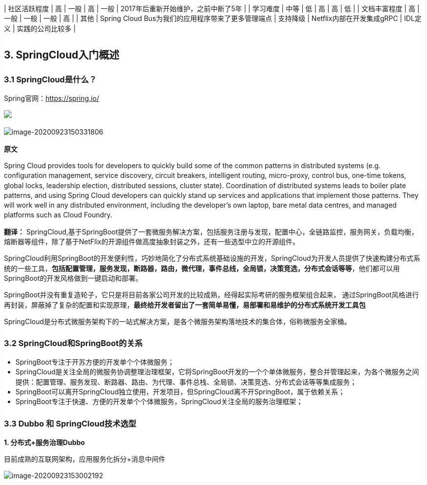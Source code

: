 | 社区活跃程度              | 高                                                                                       | 一般                                                        | 高                        | 一般     | 2017年后重新开始维护，之前中断了5年 |
| 学习难度                  | 中等                                                                                     | 低                                                          | 高                        | 高       | 低                                  |
| 文档丰富程度              | 高                                                                                       | 一般                                                        | 一般                      | 一般     | 高                                  |
| 其他                      | Spring Cloud Bus为我们的应用程序带来了更多管理端点                                       | 支持降级                                                    | Netflix内部在开发集成gRPC | IDL定义  | 实践的公司比较多                    |

## 3. SpringCloud入门概述

### 3.1 SpringCloud是什么？

Spring官网：https://spring.io/

![](https://gitee.com/lzh_gitee/springboot_image/raw/master/img/image-20200923145639432.png)

![image-20200923150331806](https://gitee.com/lzh_gitee/springboot_image/raw/master/img/image-20200923150331806.png)

**原文**

Spring Cloud provides tools for developers to quickly build some of the common patterns in distributed systems (e.g. configuration management, service discovery, circuit breakers, intelligent routing, micro-proxy, control bus, one-time tokens, global locks, leadership election, distributed sessions, cluster state). Coordination of distributed systems leads to boiler plate patterns, and using Spring Cloud developers can quickly stand up services and applications that implement those patterns. They will work well in any distributed environment, including the developer’s own laptop, bare metal data centres, and managed platforms such as Cloud Foundry.

**翻译：**
SpringCloud,基于SpringBoot提供了一套微服务解决方案，包括服务注册与发现，配置中心，全链路监控，服务网关，负载均衡，熔断器等组件，除了基于NetFlix的开源组件做高度抽象封装之外，还有一些选型中立的开源组件。

SpringCloud利用SpringBoot的开发便利性，巧妙地简化了分布式系统基础设施的开发，SpringCloud为开发人员提供了快速构建分布式系统的一些工具，**包括配置管理，服务发现，断路器，路由，微代理，事件总线，全局锁，决策竞选，分布式会话等等**，他们都可以用SpringBoot的开发风格做到一键启动和部署。

SpringBoot并没有重复造轮子，它只是将目前各家公司开发的比较成熟，经得起实际考研的服务框架组合起来，
通过SpringBoot风格进行再封装，屏蔽掉了复杂的配置和实现原理，**最终给开发者留出了一套简单易懂，易部署和易维护的分布式系统开发工具包**

SpringCloud是分布式微服务架构下的一站式解决方案，是各个微服务架构落地技术的集合体，俗称微服务全家桶。

### 3.2 SpringCloud和SpringBoot的关系

- SpringBoot专注于开苏方便的开发单个个体微服务；
- SpringCloud是关注全局的微服务协调整理治理框架，它将SpringBoot开发的一个个单体微服务，整合并管理起来，为各个微服务之间提供：配置管理、服务发现、断路器、路由、为代理、事件总栈、全局锁、决策竞选、分布式会话等等集成服务；
- SpringBoot可以离开SpringCloud独立使用，开发项目，但SpringCloud离不开SpringBoot，属于依赖关系；
- SpringBoot专注于快速、方便的开发单个个体微服务，SpringCloud关注全局的服务治理框架；

### 3.3 Dubbo 和 SpringCloud技术选型

**1. 分布式+服务治理Dubbo**

目前成熟的互联网架构，应用服务化拆分+消息中间件

![image-20200923153002192](https://gitee.com/lzh_gitee/springboot_image/raw/master/img/image-20200923153002192.png)
